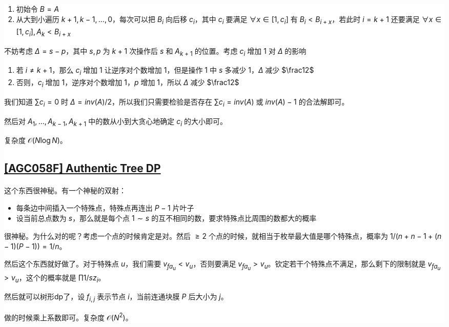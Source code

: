 1. 初始令 $B=A$
2. 从大到小遍历 $k+1,k-1,\dots,0$，每次可以把 $B_i$ 向后移 $c_i$，其中 $c_i$ 要满足 $\forall x\in[1,c_i]$ 有 $B_i<B_{i+x}$，若此时 $i=k+1$ 还要满足 $\forall x\in[1,c_i],A_k<B_{i+x}$

不妨考虑 $\Delta=s-p$，其中 $s,p$ 为 $k+1$ 次操作后 $s$ 和 $A_{k+1}$ 的位置。考虑 $c_i$ 增加 $1$ 对 $\Delta$ 的影响

1. 若 $i\ne k+1$，那么 $c_i$ 增加 $1$ 让逆序对个数增加 $1$，但是操作 $1$ 中 $s$ 多减少 $1$，$\Delta$ 减少 $\frac12$
2. 否则，$c_i$ 增加 $1$，逆序对个数增加 $1$，$p$ 增加 $1$，所以 $\Delta$ 减少 $\frac12$

我们知道 $\sum c_i=0$ 时 $\Delta=inv(A)/2$，所以我们只需要检验是否存在 $\sum c_i=inv(A)$ 或 $inv(A)-1$ 的合法解即可。

然后对 $A_1,\dots,A_{k-1},A_{k+1}$ 中的数从小到大贪心地确定 $c_i$ 的大小即可。

复杂度 $\mathcal O(N\log N)$。

## [[AGC058F] Authentic Tree DP](https://www.luogu.com.cn/problem/AT_agc058_f)

这个东西很神秘。有一个神秘的双射：

- 每条边中间插入一个特殊点，特殊点再连出 $P-1$ 片叶子
- 设当前总点数为 $s$，那么就是每个点 $1\sim s$ 的互不相同的数，要求特殊点比周围的数都大的概率

很神秘。为什么对的呢？考虑一个点的时候肯定是对。然后 $\ge 2$ 个点的时候，就相当于枚举最大值是哪个特殊点，概率为 $1/(n+n-1+(n-1)(P-1))=1/n$。

然后这个东西就好做了。对于特殊点 $u$，我们需要 $v_{fa_u}<v_u$，否则要满足 $v_{fa_u}>v_u$。钦定若干个特殊点不满足，那么剩下的限制就是 $v_{fa_u}>v_u$，这个的概率就是 $\prod 1/sz_i$。

然后就可以树形dp了，设 $f_{i,j}$ 表示节点 $i$，当前连通块膜 $P$ 后大小为 $j$。

做的时候乘上系数即可。复杂度 $\mathcal O(N^2)$。

